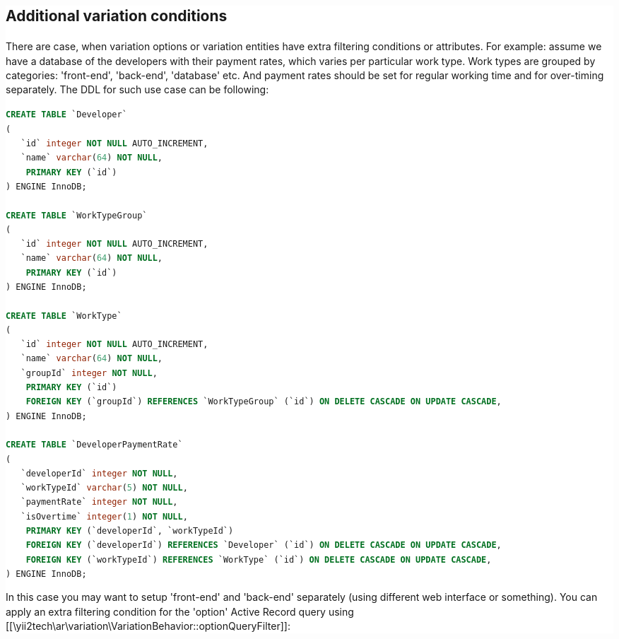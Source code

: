 
## Additional variation conditions <span id="additional-variation-conditions"></span>

There are case, when variation options or variation entities have extra filtering conditions or attributes.
For example: assume we have a database of the developers with their payment rates, which varies per particular
work type. Work types are grouped by categories: 'front-end', 'back-end', 'database' etc. And payment rates should
be set for regular working time and for over-timing separately.
The DDL for such use case can be following:

```sql
CREATE TABLE `Developer`
(
   `id` integer NOT NULL AUTO_INCREMENT,
   `name` varchar(64) NOT NULL,
    PRIMARY KEY (`id`)
) ENGINE InnoDB;

CREATE TABLE `WorkTypeGroup`
(
   `id` integer NOT NULL AUTO_INCREMENT,
   `name` varchar(64) NOT NULL,
    PRIMARY KEY (`id`)
) ENGINE InnoDB;

CREATE TABLE `WorkType`
(
   `id` integer NOT NULL AUTO_INCREMENT,
   `name` varchar(64) NOT NULL,
   `groupId` integer NOT NULL,
    PRIMARY KEY (`id`)
    FOREIGN KEY (`groupId`) REFERENCES `WorkTypeGroup` (`id`) ON DELETE CASCADE ON UPDATE CASCADE,
) ENGINE InnoDB;

CREATE TABLE `DeveloperPaymentRate`
(
   `developerId` integer NOT NULL,
   `workTypeId` varchar(5) NOT NULL,
   `paymentRate` integer NOT NULL,
   `isOvertime` integer(1) NOT NULL,
    PRIMARY KEY (`developerId`, `workTypeId`)
    FOREIGN KEY (`developerId`) REFERENCES `Developer` (`id`) ON DELETE CASCADE ON UPDATE CASCADE,
    FOREIGN KEY (`workTypeId`) REFERENCES `WorkType` (`id`) ON DELETE CASCADE ON UPDATE CASCADE,
) ENGINE InnoDB;
```

In this case you may want to setup 'front-end' and 'back-end' separately (using different web interface or something).
You can apply an extra filtering condition for the 'option' Active Record query using [[\yii2tech\ar\variation\VariationBehavior::optionQueryFilter]]:
